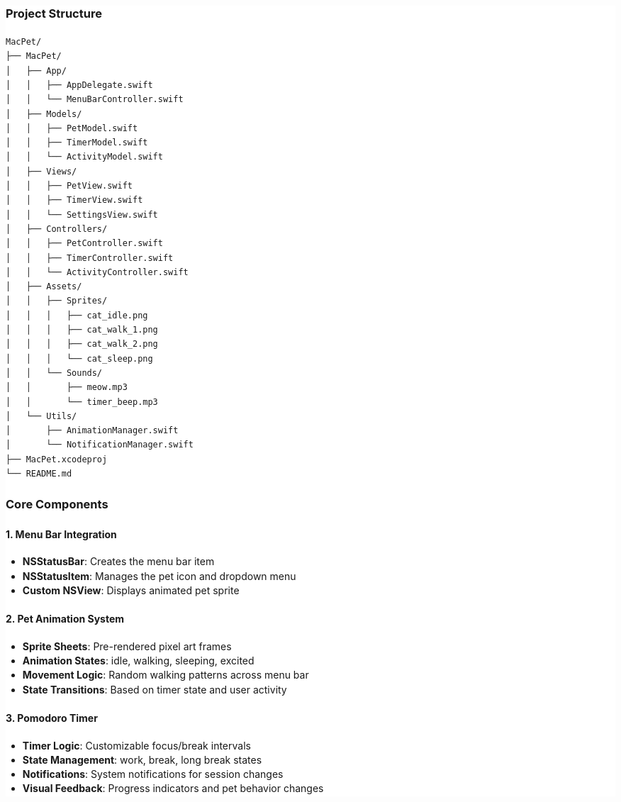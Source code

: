 ### Project Structure
```
MacPet/
├── MacPet/
│   ├── App/
│   │   ├── AppDelegate.swift
│   │   └── MenuBarController.swift
│   ├── Models/
│   │   ├── PetModel.swift
│   │   ├── TimerModel.swift
│   │   └── ActivityModel.swift
│   ├── Views/
│   │   ├── PetView.swift
│   │   ├── TimerView.swift
│   │   └── SettingsView.swift
│   ├── Controllers/
│   │   ├── PetController.swift
│   │   ├── TimerController.swift
│   │   └── ActivityController.swift
│   ├── Assets/
│   │   ├── Sprites/
│   │   │   ├── cat_idle.png
│   │   │   ├── cat_walk_1.png
│   │   │   ├── cat_walk_2.png
│   │   │   └── cat_sleep.png
│   │   └── Sounds/
│   │       ├── meow.mp3
│   │       └── timer_beep.mp3
│   └── Utils/
│       ├── AnimationManager.swift
│       └── NotificationManager.swift
├── MacPet.xcodeproj
└── README.md
```

### Core Components

#### 1. Menu Bar Integration
- **NSStatusBar**: Creates the menu bar item
- **NSStatusItem**: Manages the pet icon and dropdown menu
- **Custom NSView**: Displays animated pet sprite

#### 2. Pet Animation System
- **Sprite Sheets**: Pre-rendered pixel art frames
- **Animation States**: idle, walking, sleeping, excited
- **Movement Logic**: Random walking patterns across menu bar
- **State Transitions**: Based on timer state and user activity

#### 3. Pomodoro Timer
- **Timer Logic**: Customizable focus/break intervals
- **State Management**: work, break, long break states
- **Notifications**: System notifications for session changes
- **Visual Feedback**: Progress indicators and pet behavior changes
